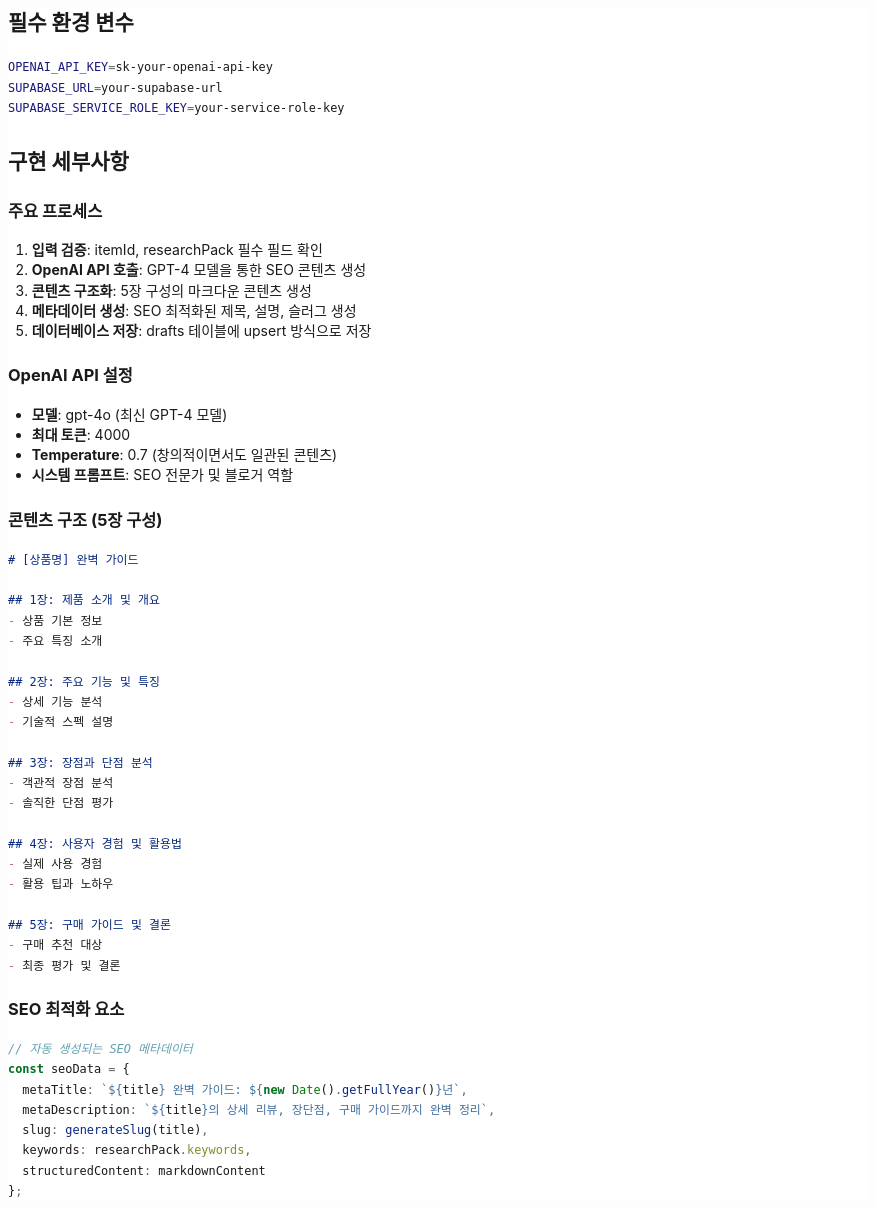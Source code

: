 ## 필수 환경 변수

```bash
OPENAI_API_KEY=sk-your-openai-api-key
SUPABASE_URL=your-supabase-url
SUPABASE_SERVICE_ROLE_KEY=your-service-role-key
```

## 구현 세부사항

### 주요 프로세스
1. **입력 검증**: itemId, researchPack 필수 필드 확인
2. **OpenAI API 호출**: GPT-4 모델을 통한 SEO 콘텐츠 생성
3. **콘텐츠 구조화**: 5장 구성의 마크다운 콘텐츠 생성
4. **메타데이터 생성**: SEO 최적화된 제목, 설명, 슬러그 생성
5. **데이터베이스 저장**: drafts 테이블에 upsert 방식으로 저장

### OpenAI API 설정
- **모델**: gpt-4o (최신 GPT-4 모델)
- **최대 토큰**: 4000
- **Temperature**: 0.7 (창의적이면서도 일관된 콘텐츠)
- **시스템 프롬프트**: SEO 전문가 및 블로거 역할

### 콘텐츠 구조 (5장 구성)
```markdown
# [상품명] 완벽 가이드

## 1장: 제품 소개 및 개요
- 상품 기본 정보
- 주요 특징 소개

## 2장: 주요 기능 및 특징
- 상세 기능 분석
- 기술적 스펙 설명

## 3장: 장점과 단점 분석
- 객관적 장점 분석
- 솔직한 단점 평가

## 4장: 사용자 경험 및 활용법
- 실제 사용 경험
- 활용 팁과 노하우

## 5장: 구매 가이드 및 결론
- 구매 추천 대상
- 최종 평가 및 결론
```

### SEO 최적화 요소
```typescript
// 자동 생성되는 SEO 메타데이터
const seoData = {
  metaTitle: `${title} 완벽 가이드: ${new Date().getFullYear()}년`,
  metaDescription: `${title}의 상세 리뷰, 장단점, 구매 가이드까지 완벽 정리`,
  slug: generateSlug(title),
  keywords: researchPack.keywords,
  structuredContent: markdownContent
};
```
